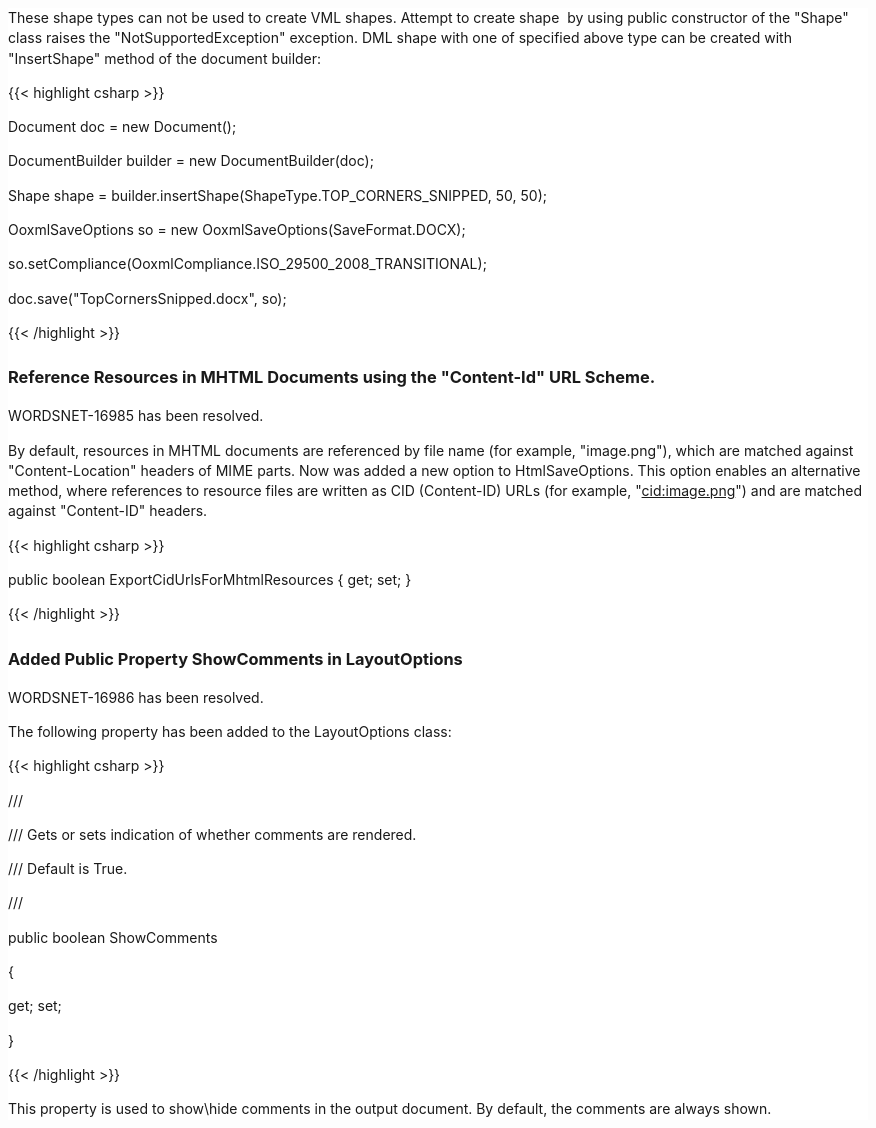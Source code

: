 These shape types can not be used to create VML shapes. Attempt to create shape  by using public constructor of the "Shape" class raises the "NotSupportedException" exception. DML shape with one of specified above type can be created with "InsertShape" method of the document builder:

{{< highlight csharp >}}

 Document doc = new Document();

DocumentBuilder builder = new DocumentBuilder(doc);

Shape shape = builder.insertShape(ShapeType.TOP_CORNERS_SNIPPED, 50, 50);

OoxmlSaveOptions so = new OoxmlSaveOptions(SaveFormat.DOCX);

so.setCompliance(OoxmlCompliance.ISO_29500_2008_TRANSITIONAL);

doc.save("TopCornersSnipped.docx", so);

{{< /highlight >}}
### **Reference Resources in MHTML Documents using the "Content-Id" URL Scheme.**
WORDSNET-16985 has been resolved.

By default, resources in MHTML documents are referenced by file name (for example, "image.png"), which are matched against "Content-Location" headers of MIME parts.
Now was added a new option to HtmlSaveOptions. This option enables an alternative method, where references to resource files are written as CID (Content-ID) URLs (for example, "[cid:image.png](http://cidimage.png)") and are matched against "Content-ID" headers.

{{< highlight csharp >}}

 public boolean ExportCidUrlsForMhtmlResources { get; set; }

{{< /highlight >}}
### **Added Public Property ShowComments in LayoutOptions**
WORDSNET-16986 has been resolved.

The following property has been added to the LayoutOptions class:

{{< highlight csharp >}}

 /// <summary>

/// Gets or sets indication of whether comments are rendered.

/// Default is True.

/// </summary>

public boolean ShowComments

{

   get; set;

}

{{< /highlight >}}

This property is used to show\hide comments in the output document. By default, the comments are always shown.
